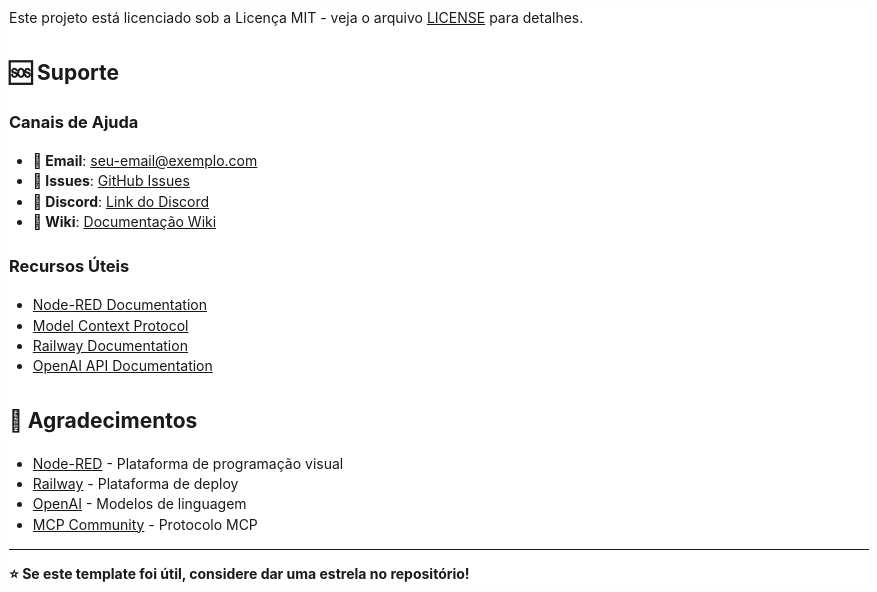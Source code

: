 Este projeto está licenciado sob a Licença MIT - veja o arquivo [LICENSE](LICENSE) para detalhes.

## 🆘 Suporte

### Canais de Ajuda

- **📧 Email**: [seu-email@exemplo.com](mailto:seu-email@exemplo.com)
- **🐛 Issues**: [GitHub Issues](https://github.com/moises-paschoalick/node-red-mcp-server/issues)
- **💬 Discord**: [Link do Discord](https://discord.gg/seu-servidor)
- **📖 Wiki**: [Documentação Wiki](https://github.com/moises-paschoalick/node-red-mcp-server/wiki)

### Recursos Úteis

- [Node-RED Documentation](https://nodered.org/docs/)
- [Model Context Protocol](https://modelcontextprotocol.io/)
- [Railway Documentation](https://docs.railway.app/)
- [OpenAI API Documentation](https://platform.openai.com/docs/)

## 🙏 Agradecimentos

- [Node-RED](https://nodered.org/) - Plataforma de programação visual
- [Railway](https://railway.app/) - Plataforma de deploy
- [OpenAI](https://openai.com/) - Modelos de linguagem
- [MCP Community](https://modelcontextprotocol.io/) - Protocolo MCP

---

**⭐ Se este template foi útil, considere dar uma estrela no repositório!**